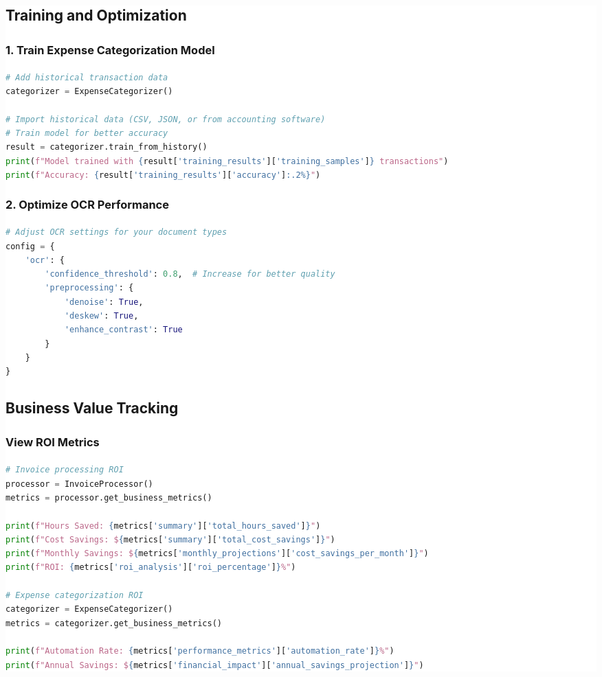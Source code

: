 ## Training and Optimization

### 1. Train Expense Categorization Model

```python
# Add historical transaction data
categorizer = ExpenseCategorizer()

# Import historical data (CSV, JSON, or from accounting software)
# Train model for better accuracy
result = categorizer.train_from_history()
print(f"Model trained with {result['training_results']['training_samples']} transactions")
print(f"Accuracy: {result['training_results']['accuracy']:.2%}")
```

### 2. Optimize OCR Performance

```python
# Adjust OCR settings for your document types
config = {
    'ocr': {
        'confidence_threshold': 0.8,  # Increase for better quality
        'preprocessing': {
            'denoise': True,
            'deskew': True,
            'enhance_contrast': True
        }
    }
}
```

## Business Value Tracking

### View ROI Metrics

```python
# Invoice processing ROI
processor = InvoiceProcessor()
metrics = processor.get_business_metrics()

print(f"Hours Saved: {metrics['summary']['total_hours_saved']}")
print(f"Cost Savings: ${metrics['summary']['total_cost_savings']}")
print(f"Monthly Savings: ${metrics['monthly_projections']['cost_savings_per_month']}")
print(f"ROI: {metrics['roi_analysis']['roi_percentage']}%")

# Expense categorization ROI
categorizer = ExpenseCategorizer()
metrics = categorizer.get_business_metrics()

print(f"Automation Rate: {metrics['performance_metrics']['automation_rate']}%")
print(f"Annual Savings: ${metrics['financial_impact']['annual_savings_projection']}")
```
